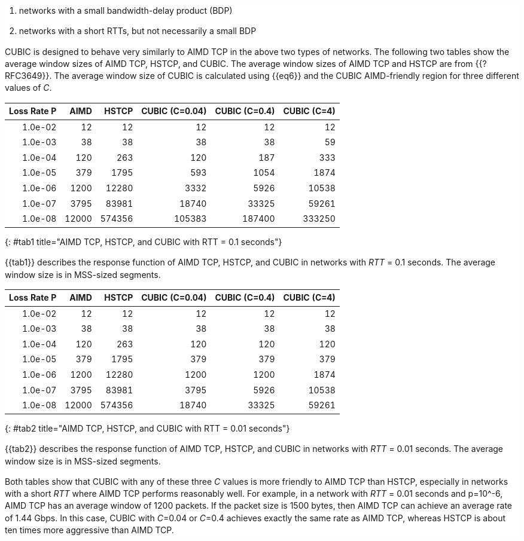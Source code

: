 1. networks with a small bandwidth-delay product (BDP)

2. networks with a short RTTs, but not necessarily a small BDP

CUBIC is designed to behave very similarly to AIMD TCP in the above
two types of networks. The following two tables show the average
window sizes of AIMD TCP, HSTCP, and CUBIC. The average window sizes
of AIMD TCP and HSTCP are from {{?RFC3649}}. The average window size
of CUBIC is calculated using {{eq6}} and the CUBIC AIMD-friendly
region for three different values of *C*.

| Loss Rate P | AIMD | HSTCP | CUBIC (C=0.04) | CUBIC (C=0.4) | CUBIC (C=4) |
| ---:| ---:| ---:| ---:| ---:| ---:|
| 1.0e-02 | 12 | 12 | 12 | 12 | 12 |
| 1.0e-03 | 38 | 38 | 38 | 38 | 59 |
| 1.0e-04 | 120 | 263 | 120 | 187 | 333 |
| 1.0e-05 | 379 | 1795 | 593 | 1054 | 1874 |
| 1.0e-06 | 1200 | 12280 | 3332 | 5926 | 10538 |
| 1.0e-07 | 3795 | 83981 | 18740 | 33325 | 59261 |
| 1.0e-08 | 12000 | 574356 | 105383 | 187400 | 333250 |
{: #tab1 title="AIMD TCP, HSTCP, and CUBIC with RTT = 0.1 seconds"}

{{tab1}} describes the response function of AIMD TCP, HSTCP, and
CUBIC in networks with *RTT* = 0.1 seconds. The average window size is
in MSS-sized segments.

| Loss Rate P | AIMD | HSTCP | CUBIC (C=0.04) | CUBIC (C=0.4) | CUBIC (C=4) |
| ---:| ---:| ---:| ---:| ---:| ---:|
| 1.0e-02 | 12 | 12 | 12 | 12 | 12 |
| 1.0e-03 | 38 | 38 | 38 | 38 | 38 |
| 1.0e-04 | 120 | 263 | 120 | 120 | 120 |
| 1.0e-05 | 379 | 1795 | 379 | 379 | 379 |
| 1.0e-06 | 1200 | 12280 | 1200 | 1200 | 1874 |
| 1.0e-07 | 3795 | 83981 | 3795 | 5926 | 10538 |
| 1.0e-08 | 12000 | 574356 | 18740 | 33325 | 59261 |
{: #tab2 title="AIMD TCP, HSTCP, and CUBIC with RTT = 0.01 seconds"}

{{tab2}} describes the response function of AIMD TCP, HSTCP, and
CUBIC in networks with *RTT* = 0.01 seconds. The average window size is
in MSS-sized segments.

Both tables show that CUBIC with any of these three *C* values is more
friendly to AIMD TCP than HSTCP, especially in networks with a short
*RTT* where AIMD TCP performs reasonably well. For example, in a
network with *RTT* = 0.01 seconds and p=10^-6, AIMD TCP has an average
window of 1200 packets. If the packet size is 1500 bytes, then AIMD
TCP can achieve an average rate of 1.44 Gbps. In this case, CUBIC with
*C*=0.04 or *C*=0.4 achieves exactly the same rate as AIMD TCP,
whereas HSTCP is about ten times more aggressive than AIMD TCP.
